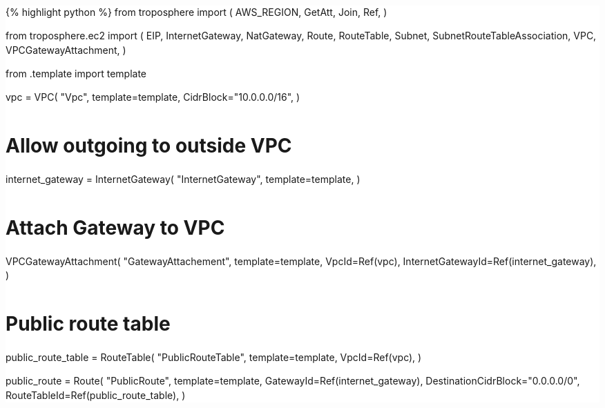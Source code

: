 {% highlight python %}
from troposphere import (
    AWS_REGION,
    GetAtt,
    Join,
    Ref,
)

from troposphere.ec2 import (
    EIP,
    InternetGateway,
    NatGateway,
    Route,
    RouteTable,
    Subnet,
    SubnetRouteTableAssociation,
    VPC,
    VPCGatewayAttachment,
)

from .template import template


vpc = VPC(
    "Vpc",
    template=template,
    CidrBlock="10.0.0.0/16",
)


# Allow outgoing to outside VPC
internet_gateway = InternetGateway(
    "InternetGateway",
    template=template,
)


# Attach Gateway to VPC
VPCGatewayAttachment(
    "GatewayAttachement",
    template=template,
    VpcId=Ref(vpc),
    InternetGatewayId=Ref(internet_gateway),
)


# Public route table
public_route_table = RouteTable(
    "PublicRouteTable",
    template=template,
    VpcId=Ref(vpc),
)


public_route = Route(
    "PublicRoute",
    template=template,
    GatewayId=Ref(internet_gateway),
    DestinationCidrBlock="0.0.0.0/0",
    RouteTableId=Ref(public_route_table),
)

